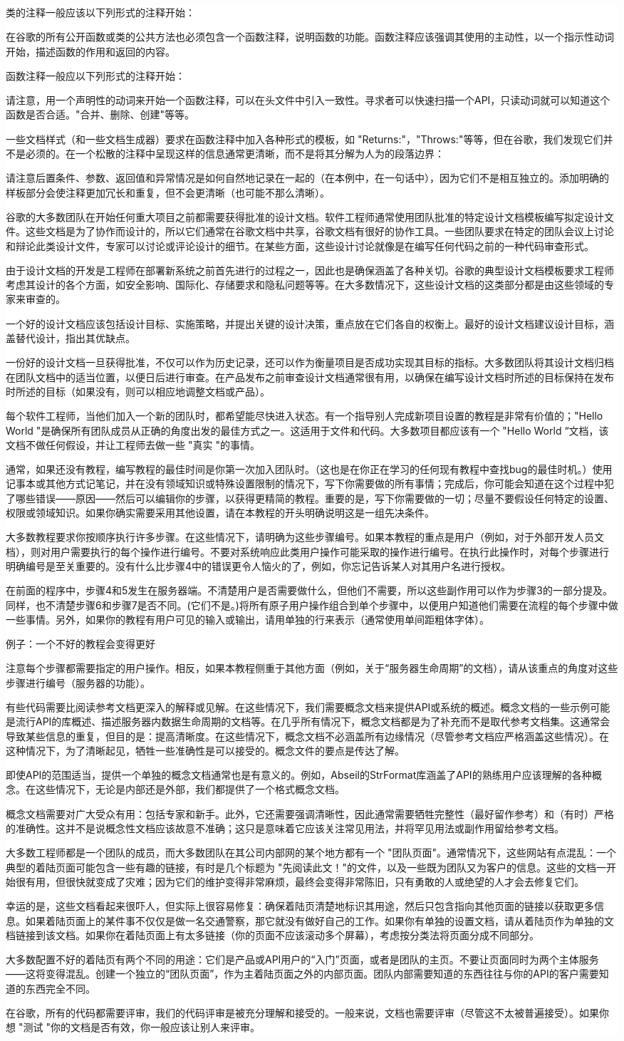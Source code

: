 类的注释一般应该以下列形式的注释开始：

在谷歌的所有公开函数或类的公共方法也必须包含一个函数注释，说明函数的功能。函数注释应该强调其使用的主动性，以一个指示性动词开始，描述函数的作用和返回的内容。

函数注释一般应以下列形式的注释开始：

请注意，用一个声明性的动词来开始一个函数注释，可以在头文件中引入一致性。寻求者可以快速扫描一个API，只读动词就可以知道这个函数是否合适。"合并、删除、创建"等等。

一些文档样式（和一些文档生成器）要求在函数注释中加入各种形式的模板，如 "Returns:"，"Throws:"等等，但在谷歌，我们发现它们并不是必须的。在一个松散的注释中呈现这样的信息通常更清晰，而不是将其分解为人为的段落边界：

请注意后置条件、参数、返回值和异常情况是如何自然地记录在一起的（在本例中，在一句话中），因为它们不是相互独立的。添加明确的样板部分会使注释更加冗长和重复，但不会更清晰（也可能不那么清晰）。

谷歌的大多数团队在开始任何重大项目之前都需要获得批准的设计文档。软件工程师通常使用团队批准的特定设计文档模板编写拟定设计文件。这些文档是为了协作而设计的，所以它们通常在谷歌文档中共享，谷歌文档有很好的协作工具。一些团队要求在特定的团队会议上讨论和辩论此类设计文件，专家可以讨论或评论设计的细节。在某些方面，这些设计讨论就像是在编写任何代码之前的一种代码审查形式。

由于设计文档的开发是工程师在部署新系统之前首先进行的过程之一，因此也是确保涵盖了各种关切。谷歌的典型设计文档模板要求工程师考虑其设计的各个方面，如安全影响、国际化、存储要求和隐私问题等等。在大多数情况下，这些设计文档的这类部分都是由这些领域的专家来审查的。

一个好的设计文档应该包括设计目标、实施策略，并提出关键的设计决策，重点放在它们各自的权衡上。最好的设计文档建议设计目标，涵盖替代设计，指出其优缺点。

一份好的设计文档一旦获得批准，不仅可以作为历史记录，还可以作为衡量项目是否成功实现其目标的指标。大多数团队将其设计文档归档在团队文档中的适当位置，以便日后进行审查。在产品发布之前审查设计文档通常很有用，以确保在编写设计文档时所述的目标保持在发布时所述的目标（如果没有，则可以相应地调整文档或产品）。

每个软件工程师，当他们加入一个新的团队时，都希望能尽快进入状态。有一个指导别人完成新项目设置的教程是非常有价值的；"Hello World "是确保所有团队成员从正确的角度出发的最佳方式之一。这适用于文件和代码。大多数项目都应该有一个 "Hello World “文档，该文档不做任何假设，并让工程师去做一些 "真实 "的事情。

通常，如果还没有教程，编写教程的最佳时间是你第一次加入团队时。（这也是在你正在学习的任何现有教程中查找bug的最佳时机。）使用记事本或其他方式记笔记，并在没有领域知识或特殊设置限制的情况下，写下你需要做的所有事情；完成后，你可能会知道在这个过程中犯了哪些错误——原因——然后可以编辑你的步骤，以获得更精简的教程。重要的是，写下你需要做的一切；尽量不要假设任何特定的设置、权限或领域知识。如果你确实需要采用其他设置，请在本教程的开头明确说明这是一组先决条件。

大多数教程要求你按顺序执行许多步骤。在这些情况下，请明确为这些步骤编号。如果本教程的重点是用户（例如，对于外部开发人员文档），则对用户需要执行的每个操作进行编号。不要对系统响应此类用户操作可能采取的操作进行编号。在执行此操作时，对每个步骤进行明确编号是至关重要的。没有什么比步骤4中的错误更令人恼火的了，例如，你忘记告诉某人对其用户名进行授权。

在前面的程序中，步骤4和5发生在服务器端。不清楚用户是否需要做什么，但他们不需要，所以这些副作用可以作为步骤3的一部分提及。同样，也不清楚步骤6和步骤7是否不同。(它们不是。)将所有原子用户操作组合到单个步骤中，以便用户知道他们需要在流程的每个步骤中做一些事情。另外，如果你的教程有用户可见的输入或输出，请用单独的行来表示（通常使用单间距粗体字体）。

例子：一个不好的教程会变得更好

注意每个步骤都需要指定的用户操作。相反，如果本教程侧重于其他方面（例如，关于“服务器生命周期”的文档），请从该重点的角度对这些步骤进行编号（服务器的功能）。

有些代码需要比阅读参考文档更深入的解释或见解。在这些情况下，我们需要概念文档来提供API或系统的概述。概念文档的一些示例可能是流行API的库概述、描述服务器内数据生命周期的文档等。在几乎所有情况下，概念文档都是为了补充而不是取代参考文档集。这通常会导致某些信息的重复，但目的是：提高清晰度。在这些情况下，概念文档不必涵盖所有边缘情况（尽管参考文档应严格涵盖这些情况）。在这种情况下，为了清晰起见，牺牲一些准确性是可以接受的。概念文件的要点是传达了解。

即使API的范围适当，提供一个单独的概念文档通常也是有意义的。例如，Abseil的StrFormat库涵盖了API的熟练用户应该理解的各种概念。在这些情况下，无论是内部还是外部，我们都提供了一个格式概念文档。

概念文档需要对广大受众有用：包括专家和新手。此外，它还需要强调清晰性，因此通常需要牺牲完整性（最好留作参考）和（有时）严格的准确性。这并不是说概念性文档应该故意不准确；这只是意味着它应该关注常见用法，并将罕见用法或副作用留给参考文档。

大多数工程师都是一个团队的成员，而大多数团队在其公司内部网的某个地方都有一个 "团队页面"。通常情况下，这些网站有点混乱：一个典型的着陆页面可能包含一些有趣的链接，有时是几个标题为 "先阅读此文！"的文件，以及一些既为团队又为客户的信息。这些的文档一开始很有用，但很快就变成了灾难；因为它们的维护变得非常麻烦，最终会变得非常陈旧，只有勇敢的人或绝望的人才会去修复它们。

幸运的是，这些文档看起来很吓人，但实际上很容易修复：确保着陆页清楚地标识其用途，然后只包含指向其他页面的链接以获取更多信息。如果着陆页面上的某件事不仅仅是做一名交通警察，那它就没有做好自己的工作。如果你有单独的设置文档，请从着陆页作为单独的文档链接到该文档。如果你在着陆页面上有太多链接（你的页面不应该滚动多个屏幕），考虑按分类法将页面分成不同部分。

大多数配置不好的着陆页有两个不同的用途：它们是产品或API用户的“入门”页面，或者是团队的主页。不要让页面同时为两个主体服务——这将变得混乱。创建一个独立的“团队页面”，作为主着陆页面之外的内部页面。团队内部需要知道的东西往往与你的API的客户需要知道的东西完全不同。

在谷歌，所有的代码都需要评审，我们的代码评审是被充分理解和接受的。一般来说，文档也需要评审（尽管这不太被普遍接受）。如果你想 "测试 "你的文档是否有效，你一般应该让别人来评审。

